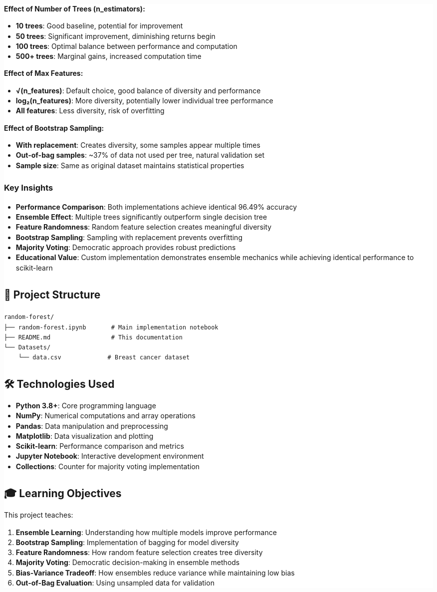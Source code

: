 **Effect of Number of Trees (n_estimators):**
- **10 trees**: Good baseline, potential for improvement
- **50 trees**: Significant improvement, diminishing returns begin
- **100 trees**: Optimal balance between performance and computation
- **500+ trees**: Marginal gains, increased computation time

**Effect of Max Features:**
- **√(n_features)**: Default choice, good balance of diversity and performance
- **log₂(n_features)**: More diversity, potentially lower individual tree performance
- **All features**: Less diversity, risk of overfitting

**Effect of Bootstrap Sampling:**
- **With replacement**: Creates diversity, some samples appear multiple times
- **Out-of-bag samples**: ~37% of data not used per tree, natural validation set
- **Sample size**: Same as original dataset maintains statistical properties

### Key Insights

- **Performance Comparison**: Both implementations achieve identical 96.49% accuracy
- **Ensemble Effect**: Multiple trees significantly outperform single decision tree
- **Feature Randomness**: Random feature selection creates meaningful diversity
- **Bootstrap Sampling**: Sampling with replacement prevents overfitting
- **Majority Voting**: Democratic approach provides robust predictions
- **Educational Value**: Custom implementation demonstrates ensemble mechanics while achieving identical performance to scikit-learn

## 📁 Project Structure

```
random-forest/
├── random-forest.ipynb       # Main implementation notebook
├── README.md                 # This documentation
└── Datasets/
    └── data.csv             # Breast cancer dataset
```

## 🛠️ Technologies Used

- **Python 3.8+**: Core programming language
- **NumPy**: Numerical computations and array operations
- **Pandas**: Data manipulation and preprocessing
- **Matplotlib**: Data visualization and plotting
- **Scikit-learn**: Performance comparison and metrics
- **Jupyter Notebook**: Interactive development environment
- **Collections**: Counter for majority voting implementation

## 🎓 Learning Objectives

This project teaches:

1. **Ensemble Learning**: Understanding how multiple models improve performance
2. **Bootstrap Sampling**: Implementation of bagging for model diversity
3. **Feature Randomness**: How random feature selection creates tree diversity
4. **Majority Voting**: Democratic decision-making in ensemble methods
5. **Bias-Variance Tradeoff**: How ensembles reduce variance while maintaining low bias
6. **Out-of-Bag Evaluation**: Using unsampled data for validation

